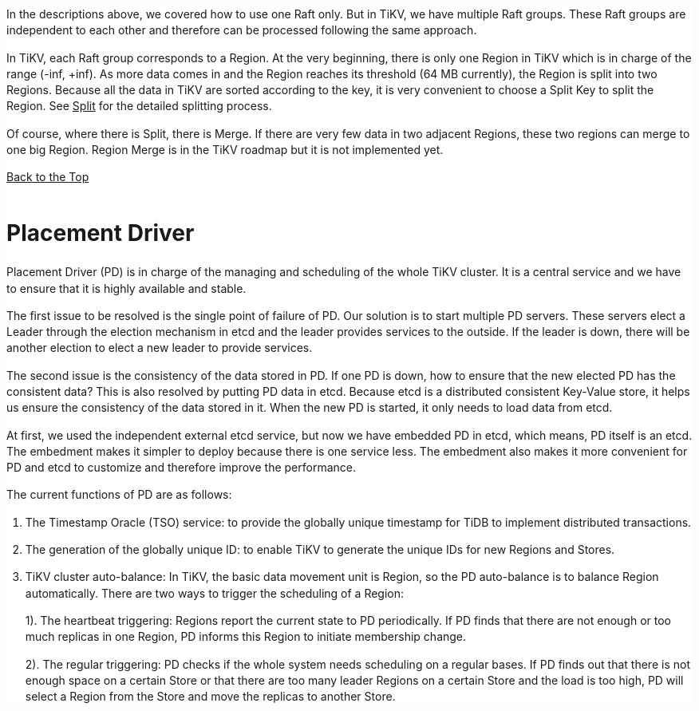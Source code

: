 In the descriptions above, we covered how to use one Raft only. But in TiKV, we have multiple Raft groups. These Raft groups are independent to each other and therefore can be processed following the same approach. 

In TiKV, each Raft group corresponds to a Region. At the very beginning, there is only one Region in TiKV which is in charge of the range (-inf, +inf). As more data comes in and the Region reaches its threshold (64 MB currently), the Region is split into two Regions. Because all the data in TiKV are sorted according to the key, it is very convenient to choose a Split Key to split the Region. See [Split](#split) for the detailed splitting process.

Of course, where there is Split, there is Merge. If there are very few data in two adjacent Regions, these two regions can merge to one big Region. Region Merge is in the TiKV roadmap but it is not implemented yet.

[Back to the Top](#top)

# Placement Driver

Placement Driver (PD) is in charge of the managing and scheduling of the whole TiKV cluster. It is a central service and we have to ensure that it is highly available and stable.

The first issue to be resolved is the single point of failure of PD. Our solution is to start multiple PD servers. These servers elect a Leader through the election mechanism in etcd and the leader provides services to the outside. If the leader is down, there will be another election to elect a new leader to provide services.

The second issue is the consistency of the data stored in PD. If one PD is down, how to ensure that the new elected PD has the consistent data? This is also resolved by putting PD data in etcd. Because etcd is a distributed consistent Key-Value store, it helps us ensure the consistency of the data stored in it. When the new PD is started, it only needs to load data from etcd.

At first, we used the independent external etcd service, but now we have embedded PD in etcd, which means, PD itself is an etcd. The embedment makes it simpler to deploy because there is one service less. The embedment also makes it more convenient for PD and etcd to customize and therefore improve the performance. 

The current functions of PD are as follows:

1. The Timestamp Oracle (TSO) service: to provide the globally unique timestamp for TiDB to implement distributed transactions.

2. The generation of the globally unique ID: to enable TiKV to generate the unique IDs for new Regions and Stores.

3. TiKV cluster auto-balance: In TiKV, the basic data movement unit is Region, so the PD auto-balance is to balance Region automatically. There are two ways to trigger the scheduling of a Region:

    1). The heartbeat triggering: Regions report the current state to PD periodically. If PD finds that there are not enough or too much replicas in one Region, PD informs this Region to initiate membership change.

    2). The regular triggering: PD checks if the whole system needs scheduling on a regular bases. If PD finds out that there is not enough space on a certain Store or that there are too many leader Regions on a certain Store and the load is too high, PD will select a Region from the Store and move the replicas to another Store.
    